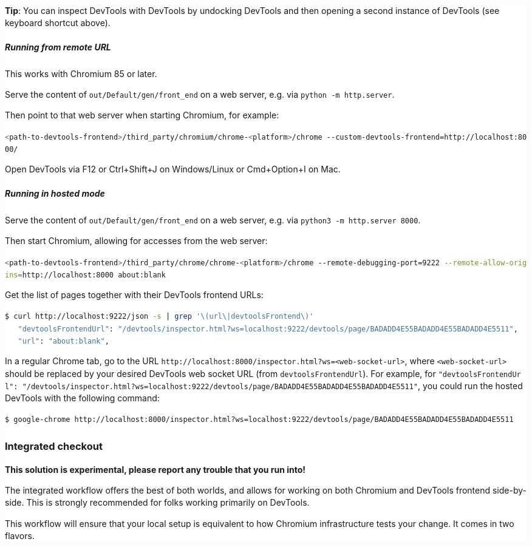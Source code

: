**Tip**: You can inspect DevTools with DevTools by undocking DevTools and then opening a second instance of DevTools (see keyboard shortcut above).

##### Running from remote URL

This works with Chromium 85 or later.

Serve the content of `out/Default/gen/front_end` on a web server, e.g. via `python -m http.server`.

Then point to that web server when starting Chromium, for example:

```bash
<path-to-devtools-frontend>/third_party/chromium/chrome-<platform>/chrome --custom-devtools-frontend=http://localhost:8000/
```

Open DevTools via F12 or Ctrl+Shift+J on Windows/Linux or Cmd+Option+I on Mac.

##### Running in hosted mode

Serve the content of `out/Default/gen/front_end` on a web server, e.g. via `python3 -m http.server 8000`.

Then start Chromium, allowing for accesses from the web server:

```bash
<path-to-devtools-frontend>/third_party/chrome/chrome-<platform>/chrome --remote-debugging-port=9222 --remote-allow-origins=http://localhost:8000 about:blank
```

Get the list of pages together with their DevTools frontend URLs:
```bash
$ curl http://localhost:9222/json -s | grep '\(url\|devtoolsFrontend\)'
   "devtoolsFrontendUrl": "/devtools/inspector.html?ws=localhost:9222/devtools/page/BADADD4E55BADADD4E55BADADD4E5511",
   "url": "about:blank",
```

In a regular Chrome tab, go to the URL `http://localhost:8000/inspector.html?ws=<web-socket-url>`, where `<web-socket-url>` should be replaced by
your desired DevTools web socket URL (from `devtoolsFrontendUrl`). For example, for
`"devtoolsFrontendUrl": "/devtools/inspector.html?ws=localhost:9222/devtools/page/BADADD4E55BADADD4E55BADADD4E5511"`,
you could run the hosted DevTools with the following command:

```
$ google-chrome http://localhost:8000/inspector.html?ws=localhost:9222/devtools/page/BADADD4E55BADADD4E55BADADD4E5511
```

### Integrated checkout

**This solution is experimental, please report any trouble that you run into!**

The integrated workflow offers the best of both worlds, and allows for working on both Chromium and DevTools frontend
side-by-side. This is strongly recommended for folks working primarily on DevTools.

This workflow will ensure that your local setup is equivalent to how Chromium infrastructure tests your change. It comes
in two flavors.
